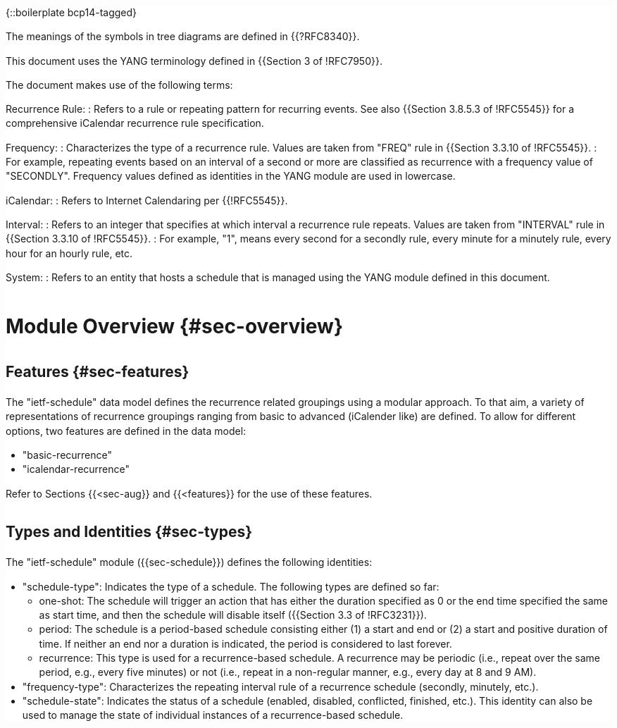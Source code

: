 {::boilerplate bcp14-tagged}

   The meanings of the symbols in tree diagrams are defined in
   {{?RFC8340}}.

This document uses the YANG terminology defined in {{Section 3 of !RFC7950}}.

The document makes use of the following terms:

Recurrence Rule:
: Refers to a rule or repeating pattern for recurring events. See also {{Section 3.8.5.3 of !RFC5545}} for a comprehensive iCalendar recurrence rule specification.

Frequency:
: Characterizes the type of a recurrence rule. Values are taken from "FREQ" rule in {{Section 3.3.10 of !RFC5545}}.
: For example, repeating events based on an interval of a second or more are
  classified as recurrence with a frequency value of "SECONDLY". Frequency values defined as identities
  in the YANG module are used in lowercase.

iCalendar:
: Refers to Internet Calendaring per {{!RFC5545}}.

Interval:
: Refers to an integer that specifies at which interval a recurrence rule repeats. Values are taken from "INTERVAL" rule in {{Section 3.3.10 of !RFC5545}}.
: For example, "1", means every second for a secondly rule, every minute for a minutely rule, every hour for an hourly rule, etc.

System:
: Refers to an entity that hosts a schedule that is managed using the YANG module defined in this document.

#  Module Overview {#sec-overview}

##  Features {#sec-features}

   The "ietf-schedule" data model defines the recurrence related groupings using
   a modular approach. To that aim, a variety of representations of recurrence
   groupings ranging from basic to advanced (iCalender like) are defined.
   To allow for different options, two features are defined in the data model:

   *  "basic-recurrence"
   *  "icalendar-recurrence"

   Refer to Sections {{<sec-aug}} and {{<features}} for the use of these features.

##  Types and Identities {#sec-types}

   The "ietf-schedule" module ({{sec-schedule}}) defines the following identities:

   * "schedule-type": Indicates the type of a schedule. The following types are defined so far:
      + one-shot: The schedule will trigger an action that has either the duration specified as 0 or the end time specified the same as start time, and then the schedule will disable itself ({{Section 3.3 of !RFC3231}}).
      + period: The schedule is a period-based schedule consisting either (1) a start and end or (2) a start and positive duration of time. If neither an end nor a duration is indicated, the period is considered to last forever.
      + recurrence: This type is used for a recurrence-based schedule. A recurrence may be periodic (i.e., repeat over the same period, e.g., every five minutes) or not (i.e., repeat in a non-regular manner, e.g., every day at 8 and 9 AM).
   * "frequency-type": Characterizes the repeating interval rule of a recurrence schedule (secondly, minutely, etc.).
   * "schedule-state": Indicates the status of a schedule (enabled, disabled, conflicted, finished, etc.). This identity can also be used
     to manage the state of individual instances of a recurrence-based schedule.